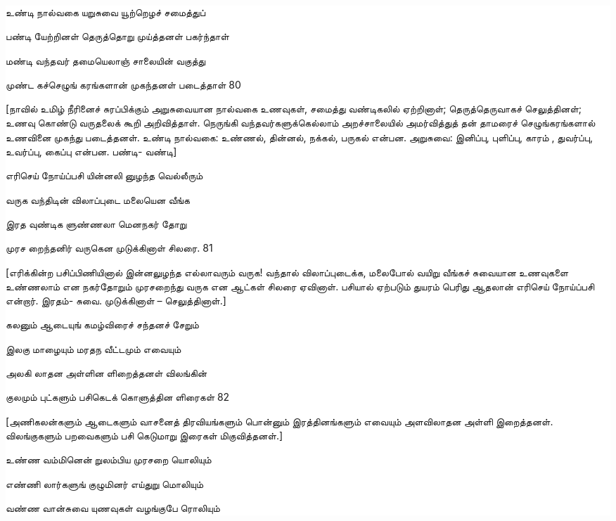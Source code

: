 உண்டி நால்வகை யறுசுவை யூற்றெழச் சமைத்துப்  

பண்டி யேற்றினள் தெருத்தொறு முய்த்தனள் பகர்ந்தாள்  

மண்டி வந்தவர் தமையெலாஞ் சாலையின் வகுத்து  

முண்ட கச்செழுங் கரங்களான் முகந்தனள் படைத்தாள் 80  

[நாவில் உமிழ் நீரினைச் சுரப்பிக்கும் அறுசுவையான நால்வகை உணவுகள், சமைத்து வண்டிகலில் ஏற்றினாள்; தெருத்தெருவாகச் செலுத்தினள்; உணவு கொண்டு வருதலைக் கூறி அறிவித்தாள். நெருங்கி வந்தவர்களுக்கெல்லாம் அறச்சாலையில் அமர்வித்துத் தன் தாமரைச் செழுங்கரங்களால் உணவினை முகந்து படைத்தனள். உண்டி நால்வகை: உண்ணல், தின்னல், நக்கல், பருகல் என்பன. அறுசுவை: இனிப்பு, புளிப்பு, காரம் , துவர்ப்பு, உவர்ப்பு, கைப்பு என்பன. பண்டி- வண்டி]  

எரிசெய் நோய்ப்பசி யின்னலி னுழந்த வெல்லீரும்  

வருக வந்திடின் விலாப்புடை மலையென வீங்க  

இரத வுண்டிக ளுண்ணலா மெனநகர் தோறு  

முரச றைந்தனிர் வருகென முடுக்கினாள் சிலரை. 81  

[எரிக்கின்ற பசிப்பிணியினால் இன்னலுழந்த எல்லாவரும் வருக! வந்தால் விலாப்புடைக்க, மலைபோல் வயிறு வீங்கச் சுவையான உணவுகளை உண்ணலாம் என நகர்தோறும் முரசறைந்து வருக என ஆட்கள் சிலரை ஏவினாள். பசியால் ஏற்படும் துயரம் பெரிது ஆதலான் எரிசெய் நோய்ப்பசி என்றார். இரதம்- சுவை. முடுக்கினாள் – செலுத்தினாள்.]  

கலனும் ஆடையுங் கமழ்விரைச் சந்தனச் சேறும்  

இலகு மாழையும் மரதந வீட்டமும் எவையும்  

அலகி லாதன அள்ளின ளிறைத்தனள் விலங்கின்  

குலமும் புட்களும் பசிகெடக் கொளுத்தின ளிரைகள் 82  

[அணிகலன்களும் ஆடைகளும் வாசனைத் திரவியங்களும் பொன்னும் இரத்தினங்களும் எவையும் அளவிலாதன அள்ளி இறைத்தனள். விலங்குகளும் பறவைகளும் பசி கெடுமாறு இரைகள் மிகுவித்தனள்.]  

உண்ண வம்மினென் றுலம்பிய முரசறை யொலியும்  

எண்ணி லார்களுங் குழுமினர் எய்துறு மொலியும்  

வண்ண வான்சுவை யுணவுகள் வழங்குபே ரொலியும்  

